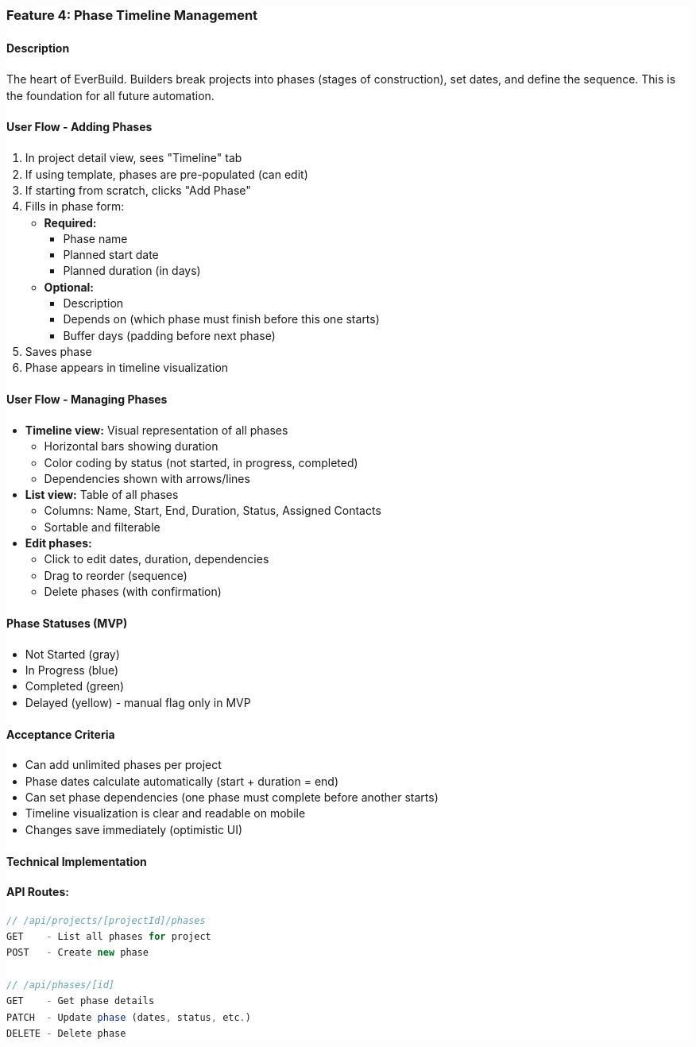
### Feature 4: Phase Timeline Management

#### Description
The heart of EverBuild. Builders break projects into phases (stages of construction), set dates, and define the sequence. This is the foundation for all future automation.

#### User Flow - Adding Phases
1. In project detail view, sees "Timeline" tab
2. If using template, phases are pre-populated (can edit)
3. If starting from scratch, clicks "Add Phase"
4. Fills in phase form:
   - **Required:**
     - Phase name
     - Planned start date
     - Planned duration (in days)
   - **Optional:**
     - Description
     - Depends on (which phase must finish before this one starts)
     - Buffer days (padding before next phase)
5. Saves phase
6. Phase appears in timeline visualization

#### User Flow - Managing Phases
- **Timeline view:** Visual representation of all phases
  - Horizontal bars showing duration
  - Color coding by status (not started, in progress, completed)
  - Dependencies shown with arrows/lines
- **List view:** Table of all phases
  - Columns: Name, Start, End, Duration, Status, Assigned Contacts
  - Sortable and filterable
- **Edit phases:** 
  - Click to edit dates, duration, dependencies
  - Drag to reorder (sequence)
  - Delete phases (with confirmation)

#### Phase Statuses (MVP)
- Not Started (gray)
- In Progress (blue)
- Completed (green)
- Delayed (yellow) - manual flag only in MVP

#### Acceptance Criteria
- Can add unlimited phases per project
- Phase dates calculate automatically (start + duration = end)
- Can set phase dependencies (one phase must complete before another starts)
- Timeline visualization is clear and readable on mobile
- Changes save immediately (optimistic UI)

#### Technical Implementation

**API Routes:**
```typescript
// /api/projects/[projectId]/phases
GET    - List all phases for project
POST   - Create new phase

// /api/phases/[id]
GET    - Get phase details
PATCH  - Update phase (dates, status, etc.)
DELETE - Delete phase
```
